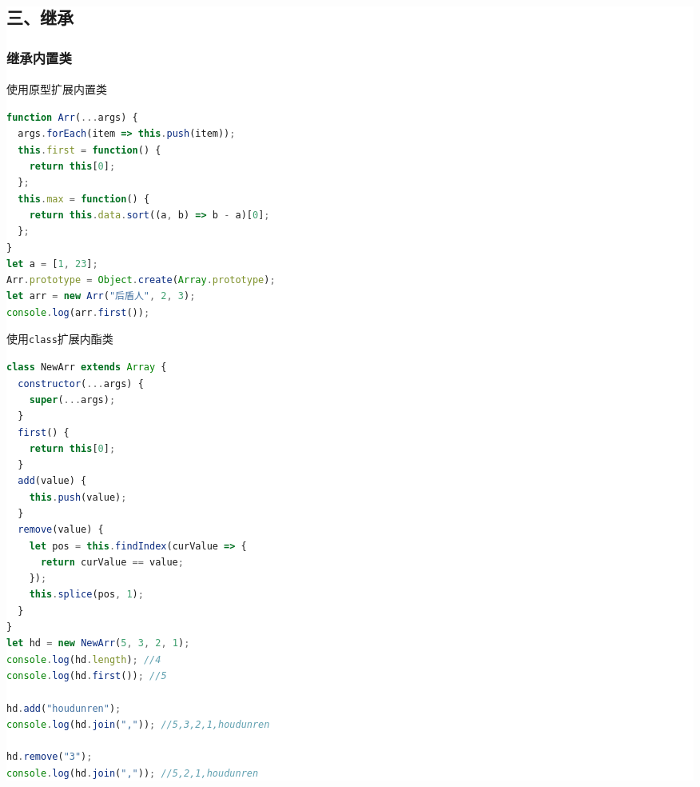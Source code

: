 ## 三、继承

### 继承内置类

使用原型扩展内置类

```javascript
function Arr(...args) {
  args.forEach(item => this.push(item));
  this.first = function() {
    return this[0];
  };
  this.max = function() {
    return this.data.sort((a, b) => b - a)[0];
  };
}
let a = [1, 23];
Arr.prototype = Object.create(Array.prototype);
let arr = new Arr("后盾人", 2, 3);
console.log(arr.first());
```

使用`class`扩展内酯类

```javascript
class NewArr extends Array {
  constructor(...args) {
    super(...args);
  }
  first() {
    return this[0];
  }
  add(value) {
    this.push(value);
  }
  remove(value) {
    let pos = this.findIndex(curValue => {
      return curValue == value;
    });
    this.splice(pos, 1);
  }
}
let hd = new NewArr(5, 3, 2, 1);
console.log(hd.length); //4
console.log(hd.first()); //5

hd.add("houdunren");
console.log(hd.join(",")); //5,3,2,1,houdunren

hd.remove("3");
console.log(hd.join(",")); //5,2,1,houdunren
```
